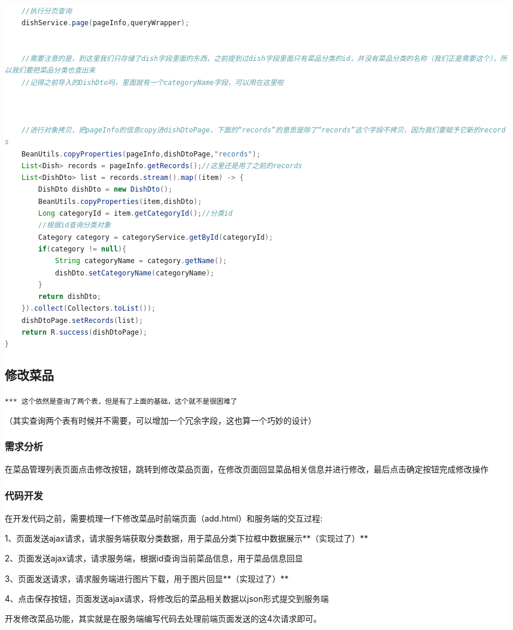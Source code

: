 ```java
    //执行分页查询
    dishService.page(pageInfo,queryWrapper);
    
    
    //需要注意的是，到这里我们只存储了dish字段里面的东西，之前提到过dish字段里面只有菜品分类的id，并没有菜品分类的名称（我们正是需要这个），所以我们要把菜品分类也查出来
	//记得之前导入的DishDto吗，里面就有一个categoryName字段，可以用在这里啦
    
    
    
    //进行对象拷贝，把pageInfo的信息copy进dishDtoPage，下面的“records”的意思是除了“records”这个字段不拷贝，因为我们要赋予它新的records
    BeanUtils.copyProperties(pageInfo,dishDtoPage,"records");
    List<Dish> records = pageInfo.getRecords();//这里还是用了之前的records
    List<DishDto> list = records.stream().map((item) -> {
        DishDto dishDto = new DishDto();
        BeanUtils.copyProperties(item,dishDto);
        Long categoryId = item.getCategoryId();//分类id
        //根据id查询分类对象
        Category category = categoryService.getById(categoryId);
        if(category != null){
            String categoryName = category.getName();
            dishDto.setCategoryName(categoryName);
        }
        return dishDto;
    }).collect(Collectors.toList());
    dishDtoPage.setRecords(list);
    return R.success(dishDtoPage);
}
```

## 修改菜品

```
*** 这个依然是查询了两个表，但是有了上面的基础，这个就不是很困难了
```

（其实查询两个表有时候并不需要，可以增加一个冗余字段，这也算一个巧妙的设计）

### 需求分析

在菜品管理列表页面点击修改按钮，跳转到修改菜品页面，在修改页面回显菜品相关信息并进行修改，最后点击确定按钮完成修改操作

### 代码开发

在开发代码之前，需要梳理一f下修改菜品时前端页面（add.html）和服务端的交互过程:

1、页面发送ajax请求，请求服务端获取分类数据，用于菜品分类下拉框中数据展示**（实现过了）**

2、页面发送ajax请求，请求服务端，根据id查询当前菜品信息，用于菜品信息回显

3、页面发送请求，请求服务端进行图片下载，用于图片回显**（实现过了）**

4、点击保存按钮，页面发送ajax请求，将修改后的菜品相关数据以json形式提交到服务端

开发修改菜品功能，其实就是在服务端编写代码去处理前端页面发送的这4次请求即可。
